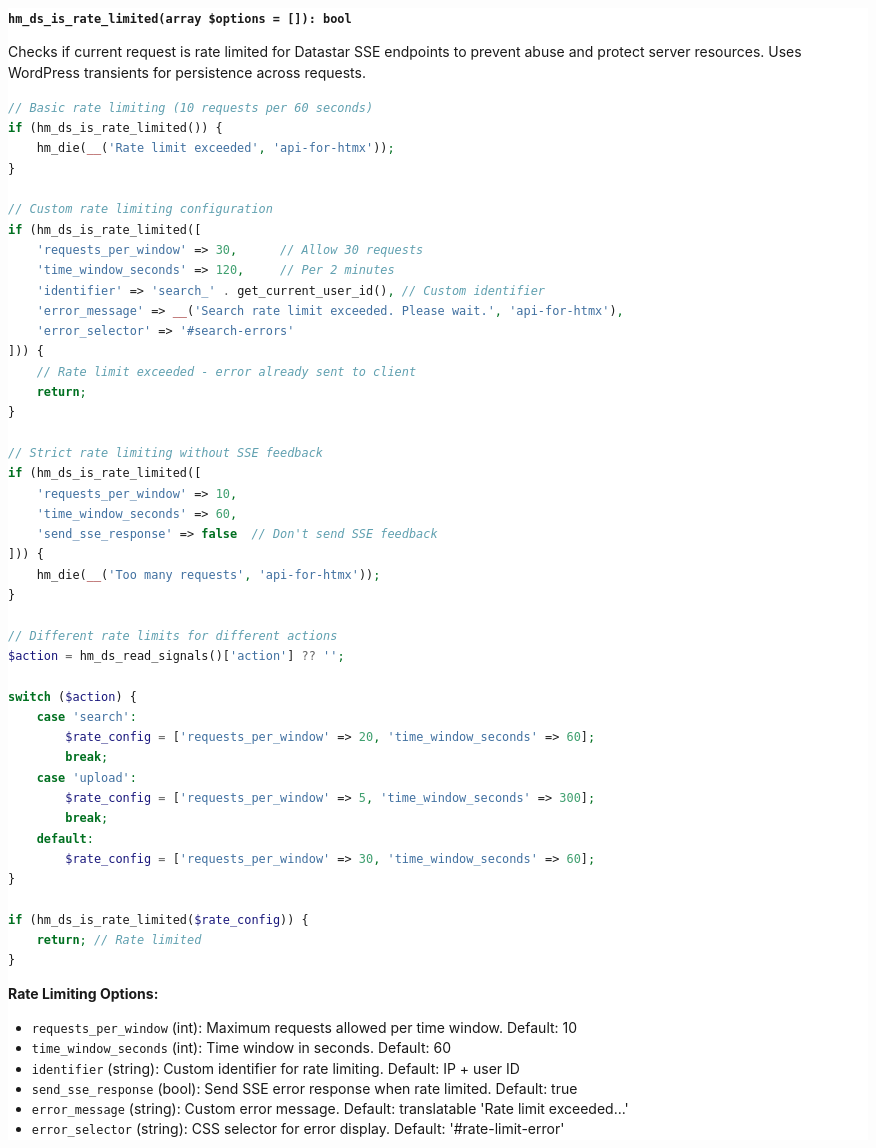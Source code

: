**`hm_ds_is_rate_limited(array $options = []): bool`**

Checks if current request is rate limited for Datastar SSE endpoints to prevent abuse and protect server resources. Uses WordPress transients for persistence across requests.

```php
// Basic rate limiting (10 requests per 60 seconds)
if (hm_ds_is_rate_limited()) {
    hm_die(__('Rate limit exceeded', 'api-for-htmx'));
}

// Custom rate limiting configuration
if (hm_ds_is_rate_limited([
    'requests_per_window' => 30,      // Allow 30 requests
    'time_window_seconds' => 120,     // Per 2 minutes
    'identifier' => 'search_' . get_current_user_id(), // Custom identifier
    'error_message' => __('Search rate limit exceeded. Please wait.', 'api-for-htmx'),
    'error_selector' => '#search-errors'
])) {
    // Rate limit exceeded - error already sent to client
    return;
}

// Strict rate limiting without SSE feedback
if (hm_ds_is_rate_limited([
    'requests_per_window' => 10,
    'time_window_seconds' => 60,
    'send_sse_response' => false  // Don't send SSE feedback
])) {
    hm_die(__('Too many requests', 'api-for-htmx'));
}

// Different rate limits for different actions
$action = hm_ds_read_signals()['action'] ?? '';

switch ($action) {
    case 'search':
        $rate_config = ['requests_per_window' => 20, 'time_window_seconds' => 60];
        break;
    case 'upload':
        $rate_config = ['requests_per_window' => 5, 'time_window_seconds' => 300];
        break;
    default:
        $rate_config = ['requests_per_window' => 30, 'time_window_seconds' => 60];
}

if (hm_ds_is_rate_limited($rate_config)) {
    return; // Rate limited
}
```

**Rate Limiting Options:**
- `requests_per_window` (int): Maximum requests allowed per time window. Default: 10
- `time_window_seconds` (int): Time window in seconds. Default: 60
- `identifier` (string): Custom identifier for rate limiting. Default: IP + user ID
- `send_sse_response` (bool): Send SSE error response when rate limited. Default: true
- `error_message` (string): Custom error message. Default: translatable 'Rate limit exceeded...'
- `error_selector` (string): CSS selector for error display. Default: '#rate-limit-error'
